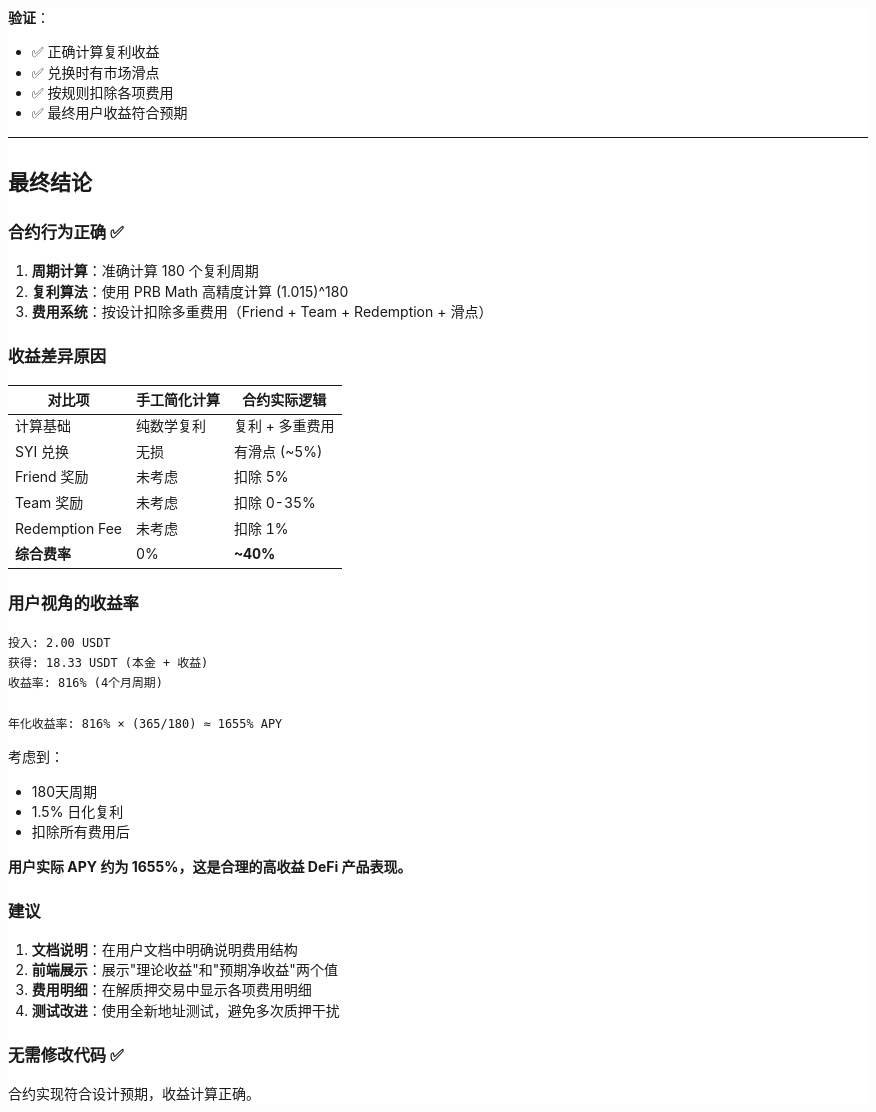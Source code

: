 **验证**：
- ✅ 正确计算复利收益
- ✅ 兑换时有市场滑点
- ✅ 按规则扣除各项费用
- ✅ 最终用户收益符合预期

---

## 最终结论

### 合约行为正确 ✅

1. **周期计算**：准确计算 180 个复利周期
2. **复利算法**：使用 PRB Math 高精度计算 (1.015)^180
3. **费用系统**：按设计扣除多重费用（Friend + Team + Redemption + 滑点）

### 收益差异原因

| 对比项 | 手工简化计算 | 合约实际逻辑 |
|--------|-------------|-------------|
| 计算基础 | 纯数学复利 | 复利 + 多重费用 |
| SYI 兑换 | 无损 | 有滑点 (~5%) |
| Friend 奖励 | 未考虑 | 扣除 5% |
| Team 奖励 | 未考虑 | 扣除 0-35% |
| Redemption Fee | 未考虑 | 扣除 1% |
| **综合费率** | 0% | **~40%** |

### 用户视角的收益率

```
投入: 2.00 USDT
获得: 18.33 USDT (本金 + 收益)
收益率: 816% (4个月周期)

年化收益率: 816% × (365/180) ≈ 1655% APY
```

考虑到：
- 180天周期
- 1.5% 日化复利
- 扣除所有费用后

**用户实际 APY 约为 1655%，这是合理的高收益 DeFi 产品表现。**

### 建议

1. **文档说明**：在用户文档中明确说明费用结构
2. **前端展示**：展示"理论收益"和"预期净收益"两个值
3. **费用明细**：在解质押交易中显示各项费用明细
4. **测试改进**：使用全新地址测试，避免多次质押干扰

### 无需修改代码 ✅

合约实现符合设计预期，收益计算正确。
